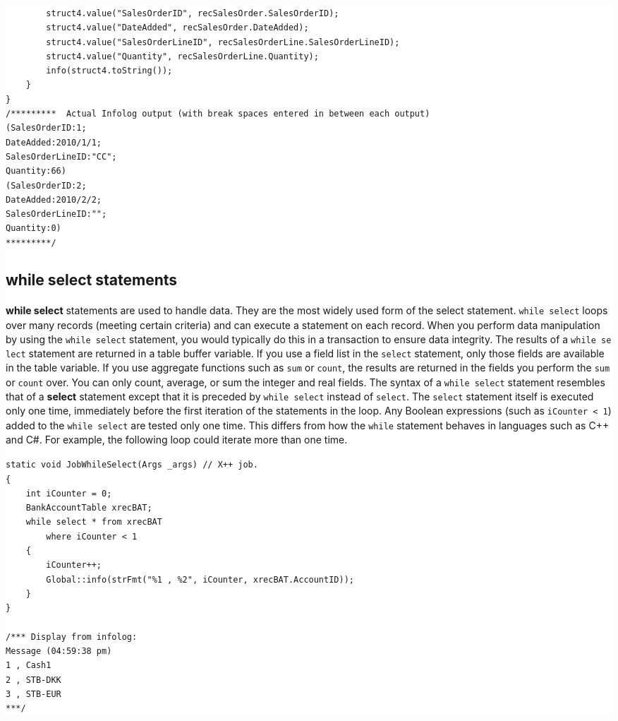             struct4.value("SalesOrderID", recSalesOrder.SalesOrderID);
            struct4.value("DateAdded", recSalesOrder.DateAdded);
            struct4.value("SalesOrderLineID", recSalesOrderLine.SalesOrderLineID);
            struct4.value("Quantity", recSalesOrderLine.Quantity);
            info(struct4.toString());
        }
    }
    /*********  Actual Infolog output (with break spaces entered in between each output)
    (SalesOrderID:1; 
    DateAdded:2010/1/1; 
    SalesOrderLineID:"CC"; 
    Quantity:66)
    (SalesOrderID:2; 
    DateAdded:2010/2/2; 
    SalesOrderLineID:""; 
    Quantity:0)
    *********/

## while select statements
**while select** statements are used to handle data. They are the most widely used form of the select statement. `while select` loops over many records (meeting certain criteria) and can execute a statement on each record. When you perform data manipulation by using the `while select` statement, you would typically do this in a transaction to ensure data integrity. The results of a `while select` statement are returned in a table buffer variable. If you use a field list in the `select` statement, only those fields are available in the table variable. If you use aggregate functions such as `sum` or `count`, the results are returned in the fields you perform the `sum` or `count` over. You can only count, average, or sum the integer and real fields. The syntax of a `while select` statement resembles that of a **select** statement except that it is preceded by `while select` instead of `select`. The `select` statement itself is executed only one time, immediately before the first iteration of the statements in the loop. Any Boolean expressions (such as `iCounter < 1`) added to the `while select` are tested only one time. This differs from how the `while` statement behaves in languages such as C++ and C\#. For example, the following loop could iterate more than one time.

    static void JobWhileSelect(Args _args) // X++ job.
    {
        int iCounter = 0;
        BankAccountTable xrecBAT;
        while select * from xrecBAT
            where iCounter < 1
        {
            iCounter++;
            Global::info(strFmt("%1 , %2", iCounter, xrecBAT.AccountID));
        }
    }
     
    /*** Display from infolog:
    Message (04:59:38 pm)
    1 , Cash1
    2 , STB-DKK
    3 , STB-EUR
    ***/
